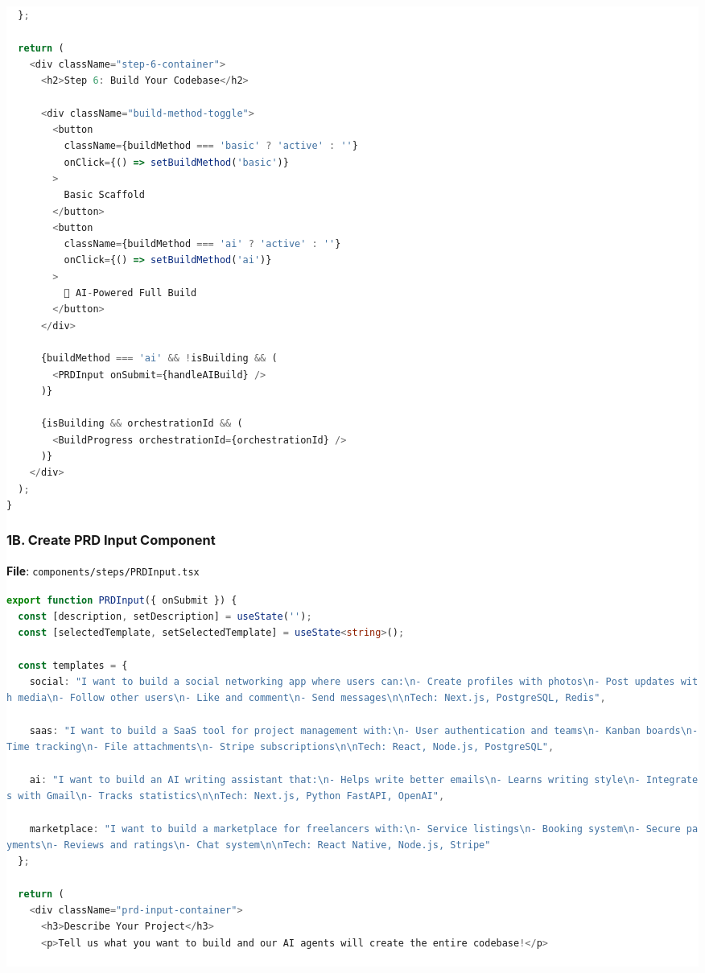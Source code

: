 ```typescript
  };

  return (
    <div className="step-6-container">
      <h2>Step 6: Build Your Codebase</h2>
      
      <div className="build-method-toggle">
        <button 
          className={buildMethod === 'basic' ? 'active' : ''}
          onClick={() => setBuildMethod('basic')}
        >
          Basic Scaffold
        </button>
        <button 
          className={buildMethod === 'ai' ? 'active' : ''}
          onClick={() => setBuildMethod('ai')}
        >
          🤖 AI-Powered Full Build
        </button>
      </div>

      {buildMethod === 'ai' && !isBuilding && (
        <PRDInput onSubmit={handleAIBuild} />
      )}
      
      {isBuilding && orchestrationId && (
        <BuildProgress orchestrationId={orchestrationId} />
      )}
    </div>
  );
}
```

### 1B. Create PRD Input Component
**File**: `components/steps/PRDInput.tsx`

```typescript
export function PRDInput({ onSubmit }) {
  const [description, setDescription] = useState('');
  const [selectedTemplate, setSelectedTemplate] = useState<string>();
  
  const templates = {
    social: "I want to build a social networking app where users can:\n- Create profiles with photos\n- Post updates with media\n- Follow other users\n- Like and comment\n- Send messages\n\nTech: Next.js, PostgreSQL, Redis",
    
    saas: "I want to build a SaaS tool for project management with:\n- User authentication and teams\n- Kanban boards\n- Time tracking\n- File attachments\n- Stripe subscriptions\n\nTech: React, Node.js, PostgreSQL",
    
    ai: "I want to build an AI writing assistant that:\n- Helps write better emails\n- Learns writing style\n- Integrates with Gmail\n- Tracks statistics\n\nTech: Next.js, Python FastAPI, OpenAI",
    
    marketplace: "I want to build a marketplace for freelancers with:\n- Service listings\n- Booking system\n- Secure payments\n- Reviews and ratings\n- Chat system\n\nTech: React Native, Node.js, Stripe"
  };

  return (
    <div className="prd-input-container">
      <h3>Describe Your Project</h3>
      <p>Tell us what you want to build and our AI agents will create the entire codebase!</p>
      
```